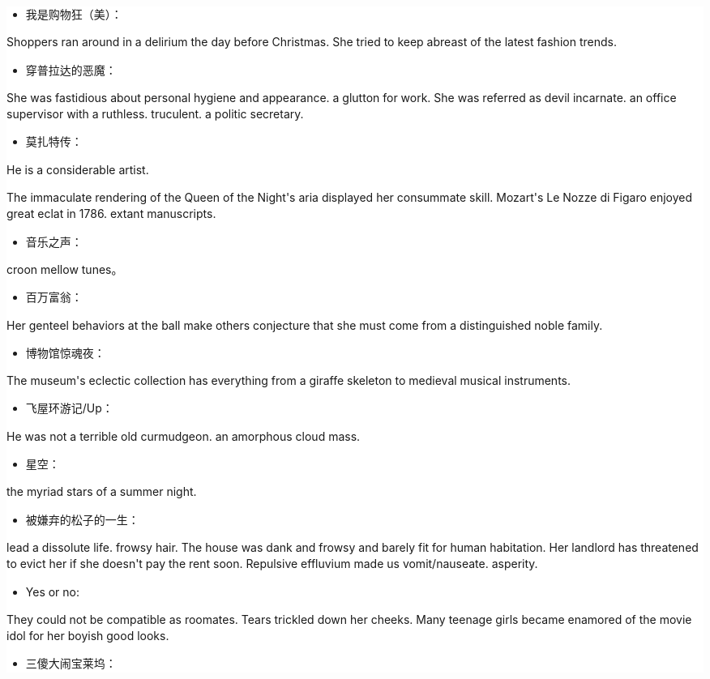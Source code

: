 - 我是购物狂（美）：

Shoppers ran around in a delirium the day before Christmas.
She tried to keep abreast of the latest fashion trends.

- 穿普拉达的恶魔：

She was  fastidious about personal hygiene and appearance.
a glutton for work.
She was referred as devil incarnate.
an office supervisor with a ruthless.
truculent.
a politic secretary.

- 莫扎特传：

He is a considerable artist.

The immaculate rendering of the Queen of the Night's aria displayed her consummate skill.
Mozart's Le Nozze di Figaro enjoyed great eclat in 1786.
extant manuscripts.

- 音乐之声：

croon mellow tunes。

- 百万富翁：

Her genteel behaviors at the ball make others conjecture that she must come from a distinguished noble family.

- 博物馆惊魂夜：

The museum's eclectic collection has everything from a giraffe skeleton to medieval musical instruments.

- 飞屋环游记/Up：

He was not a terrible old curmudgeon.
an amorphous cloud mass.

- 星空：

the myriad stars of a summer night.

- 被嫌弃的松子的一生：

lead a dissolute life.
frowsy hair.
The house was dank and frowsy and barely fit for human habitation.
Her landlord has threatened to evict her if she doesn't pay the rent soon.
Repulsive effluvium made us vomit/nauseate.
asperity.

- Yes or no:

They could not be compatible as roomates.
Tears trickled down her cheeks.
Many teenage girls became enamored of the movie idol for her boyish  good looks.

- 三傻大闹宝莱坞：
